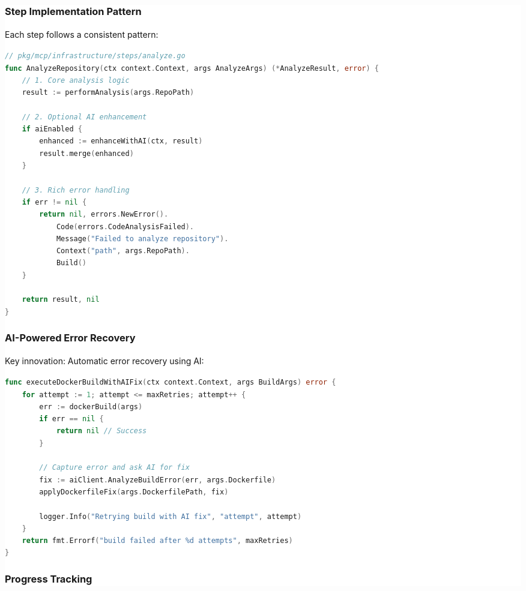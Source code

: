### Step Implementation Pattern

Each step follows a consistent pattern:

```go
// pkg/mcp/infrastructure/steps/analyze.go
func AnalyzeRepository(ctx context.Context, args AnalyzeArgs) (*AnalyzeResult, error) {
    // 1. Core analysis logic
    result := performAnalysis(args.RepoPath)
    
    // 2. Optional AI enhancement
    if aiEnabled {
        enhanced := enhanceWithAI(ctx, result)
        result.merge(enhanced)
    }
    
    // 3. Rich error handling
    if err != nil {
        return nil, errors.NewError().
            Code(errors.CodeAnalysisFailed).
            Message("Failed to analyze repository").
            Context("path", args.RepoPath).
            Build()
    }
    
    return result, nil
}
```

### AI-Powered Error Recovery

Key innovation: Automatic error recovery using AI:

```go
func executeDockerBuildWithAIFix(ctx context.Context, args BuildArgs) error {
    for attempt := 1; attempt <= maxRetries; attempt++ {
        err := dockerBuild(args)
        if err == nil {
            return nil // Success
        }
        
        // Capture error and ask AI for fix
        fix := aiClient.AnalyzeBuildError(err, args.Dockerfile)
        applyDockerfileFix(args.DockerfilePath, fix)
        
        logger.Info("Retrying build with AI fix", "attempt", attempt)
    }
    return fmt.Errorf("build failed after %d attempts", maxRetries)
}
```

### Progress Tracking
